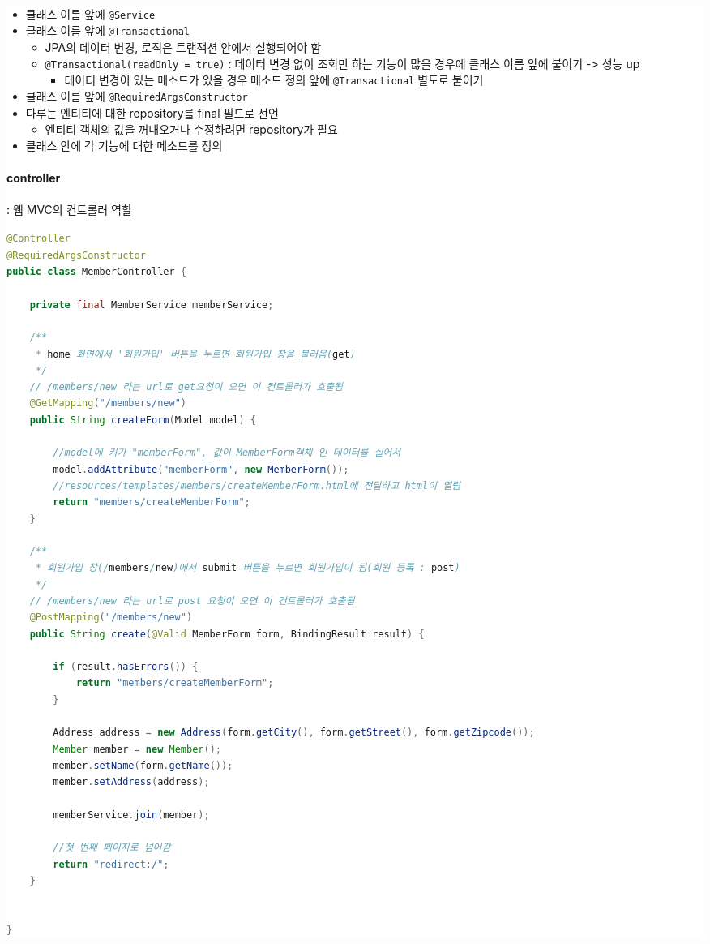 - 클래스 이름 앞에 `@Service`
- 클래스 이름 앞에 `@Transactional`
  - JPA의 데이터 변경, 로직은 트랜잭션 안에서 실행되어야 함
  - `@Transactional(readOnly = true)` : 데이터 변경 없이 조회만 하는 기능이 많을 경우에 클래스 이름 앞에 붙이기 -> 성능 up
    - 데이터 변경이 있는 메소드가 있을 경우 메소드 정의 앞에 `@Transactional` 별도로 붙이기
- 클래스 이름 앞에 `@RequiredArgsConstructor`
- 다루는 엔티티에 대한 repository를 final 필드로 선언
  - 엔티티 객체의 값을 꺼내오거나 수정하려면 repository가 필요
- 클래스 안에 각 기능에 대한 메소드를 정의



#### controller

: 웹 MVC의 컨트롤러 역할

```java
@Controller
@RequiredArgsConstructor
public class MemberController {

    private final MemberService memberService;

    /**
     * home 화면에서 '회원가입' 버튼을 누르면 회원가입 창을 불러옴(get)
     */
    // /members/new 라는 url로 get요청이 오면 이 컨트롤러가 호출됨
    @GetMapping("/members/new")
    public String createForm(Model model) {
        
        //model에 키가 "memberForm", 값이 MemberForm객체 인 데이터를 실어서
        model.addAttribute("memberForm", new MemberForm());
        //resources/templates/members/createMemberForm.html에 전달하고 html이 열림
        return "members/createMemberForm";
    }

    /**
     * 회원가입 창(/members/new)에서 submit 버튼을 누르면 회원가입이 됨(회원 등록 : post)
     */
    // /members/new 라는 url로 post 요청이 오면 이 컨트롤러가 호출됨
    @PostMapping("/members/new")
    public String create(@Valid MemberForm form, BindingResult result) {

        if (result.hasErrors()) {
            return "members/createMemberForm";
        }
        
        Address address = new Address(form.getCity(), form.getStreet(), form.getZipcode());
        Member member = new Member();
        member.setName(form.getName());
        member.setAddress(address);

        memberService.join(member);

        //첫 번째 페이지로 넘어감
        return "redirect:/";
    }


}
```
